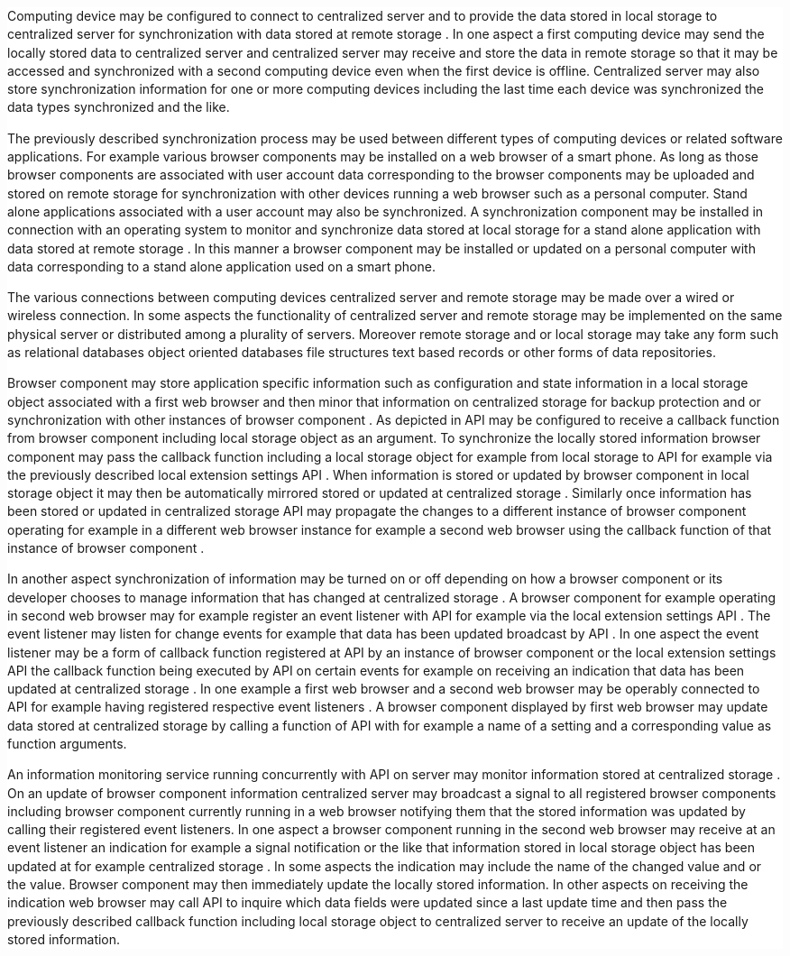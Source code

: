 Computing device may be configured to connect to centralized server and to provide the data stored in local storage to centralized server for synchronization with data stored at remote storage . In one aspect a first computing device may send the locally stored data to centralized server and centralized server may receive and store the data in remote storage so that it may be accessed and synchronized with a second computing device even when the first device is offline. Centralized server may also store synchronization information for one or more computing devices including the last time each device was synchronized the data types synchronized and the like.

The previously described synchronization process may be used between different types of computing devices or related software applications. For example various browser components may be installed on a web browser of a smart phone. As long as those browser components are associated with user account data corresponding to the browser components may be uploaded and stored on remote storage for synchronization with other devices running a web browser such as a personal computer. Stand alone applications associated with a user account may also be synchronized. A synchronization component may be installed in connection with an operating system to monitor and synchronize data stored at local storage for a stand alone application with data stored at remote storage . In this manner a browser component may be installed or updated on a personal computer with data corresponding to a stand alone application used on a smart phone.

The various connections between computing devices centralized server and remote storage may be made over a wired or wireless connection. In some aspects the functionality of centralized server and remote storage may be implemented on the same physical server or distributed among a plurality of servers. Moreover remote storage and or local storage may take any form such as relational databases object oriented databases file structures text based records or other forms of data repositories.

Browser component may store application specific information such as configuration and state information in a local storage object associated with a first web browser and then minor that information on centralized storage for backup protection and or synchronization with other instances of browser component . As depicted in API may be configured to receive a callback function from browser component including local storage object as an argument. To synchronize the locally stored information browser component may pass the callback function including a local storage object for example from local storage to API for example via the previously described local extension settings API . When information is stored or updated by browser component in local storage object it may then be automatically mirrored stored or updated at centralized storage . Similarly once information has been stored or updated in centralized storage API may propagate the changes to a different instance of browser component operating for example in a different web browser instance for example a second web browser using the callback function of that instance of browser component .

In another aspect synchronization of information may be turned on or off depending on how a browser component or its developer chooses to manage information that has changed at centralized storage . A browser component for example operating in second web browser may for example register an event listener with API for example via the local extension settings API . The event listener may listen for change events for example that data has been updated broadcast by API . In one aspect the event listener may be a form of callback function registered at API by an instance of browser component or the local extension settings API the callback function being executed by API on certain events for example on receiving an indication that data has been updated at centralized storage . In one example a first web browser and a second web browser may be operably connected to API for example having registered respective event listeners . A browser component displayed by first web browser may update data stored at centralized storage by calling a function of API with for example a name of a setting and a corresponding value as function arguments.

An information monitoring service running concurrently with API on server may monitor information stored at centralized storage . On an update of browser component information centralized server may broadcast a signal to all registered browser components including browser component currently running in a web browser notifying them that the stored information was updated by calling their registered event listeners. In one aspect a browser component running in the second web browser may receive at an event listener an indication for example a signal notification or the like that information stored in local storage object has been updated at for example centralized storage . In some aspects the indication may include the name of the changed value and or the value. Browser component may then immediately update the locally stored information. In other aspects on receiving the indication web browser may call API to inquire which data fields were updated since a last update time and then pass the previously described callback function including local storage object to centralized server to receive an update of the locally stored information.
